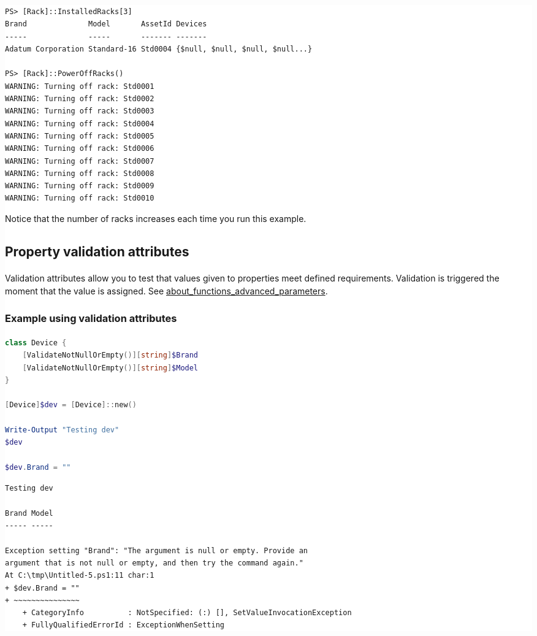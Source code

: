 ```
PS> [Rack]::InstalledRacks[3]
Brand              Model       AssetId Devices
-----              -----       ------- -------
Adatum Corporation Standard-16 Std0004 {$null, $null, $null, $null...}

PS> [Rack]::PowerOffRacks()
WARNING: Turning off rack: Std0001
WARNING: Turning off rack: Std0002
WARNING: Turning off rack: Std0003
WARNING: Turning off rack: Std0004
WARNING: Turning off rack: Std0005
WARNING: Turning off rack: Std0006
WARNING: Turning off rack: Std0007
WARNING: Turning off rack: Std0008
WARNING: Turning off rack: Std0009
WARNING: Turning off rack: Std0010
```

Notice that the number of racks increases each time you run this example.

## Property validation attributes

Validation attributes allow you to test that values given to properties meet
defined requirements. Validation is triggered the moment that the value is
assigned. See [about_functions_advanced_parameters](about_functions_advanced_parameters.md).

### Example using validation attributes

```powershell
class Device {
    [ValidateNotNullOrEmpty()][string]$Brand
    [ValidateNotNullOrEmpty()][string]$Model
}

[Device]$dev = [Device]::new()

Write-Output "Testing dev"
$dev

$dev.Brand = ""
```

```Output
Testing dev

Brand Model
----- -----

Exception setting "Brand": "The argument is null or empty. Provide an
argument that is not null or empty, and then try the command again."
At C:\tmp\Untitled-5.ps1:11 char:1
+ $dev.Brand = ""
+ ~~~~~~~~~~~~~~~
    + CategoryInfo          : NotSpecified: (:) [], SetValueInvocationException
    + FullyQualifiedErrorId : ExceptionWhenSetting
```
